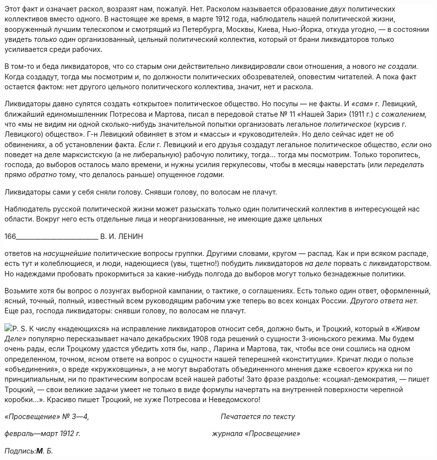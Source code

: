 Этот факт и означает раскол, возразят нам, пожалуй. Нет. Расколом называется обра­зование _двух_ политических коллективов вместо одного. В настоящее же время, в марте 1912 года, наблюдатель нашей политической жизни, вооруженный лучшим телескопом и смотрящий из Петербурга, Москвы, Киева, Нью-Йорка, откуда угодно, — в состоя­нии увидеть _только один_ организованный, цельный политический коллектив, который от брани ликвидаторов только усиливается среди рабочих.

В том-то и беда ликвидаторов, что со старым они действительно _ликвидировали_ свои отношения, а нового _не создали._ Когда создадут, тогда мы посмотрим и, по должности политических обозревателей, оповестим читателей. А пока факт остается фактом: нет другого цельного политического коллектива, значит, нет и раскола.

Ликвидаторы давно сулятся создать «открытое» политическое общество. Но посулы — не факты. И _«сам»_ г. Левицкий, ближайший единомышленник Потресова и Мартова, писал в передовой статье № 11 «Нашей Зари» (1911 г.) _с сожалением,_ что «мы не ви­дим ни одной сколько-нибудь значительной попытки организовать легальное _полити­ческое_ (курсив г. Левицкого) общество». Г-н Левицкий обвиняет в этом и «массы» и «руководителей». Но дело сейчас идет не об обвинениях, а об установлении факта. _Ес­ли_ г. Левицкий и его друзья создадут легальное политическое общество, _если_ оно пове­дет на деле марксистскую (а не либеральную) рабочую политику, тогда... тогда мы по­смотрим. Только торопитесь, господа, до выборов осталось мало времени, и нужны усилия геркулесовы, чтобы в месяцы наверстать (или _переделать_ прямо _обратно_ тому, что делалось раньше) опущенное _годами._

Ликвидаторы сами у себя сняли голову. Снявши голову, по волосам не плачут.

Наблюдатель русской политической жизни может разыскать только один политиче­ский коллектив в интересующей нас области. Вокруг него есть отдельные лица и неор­ганизованные, не имеющие даже цельных

  

166__________________________ В. И. ЛЕНИН

ответов на _насущнейшие_ политические вопросы группки. Другими словами, кругом — распад. Как и при всяком распаде, есть тут и колеблющиеся, и люди, надеющиеся (увы, тщетно!) побудить ликвидаторов _на деле_ порвать с ликвидаторством. Но надеждами пробовать прокормиться за какие-нибудь полгода до выборов могут только безнадеж­ные политики.

Возьмите хотя бы вопрос о лозунгах выборной кампании, о тактике, о соглашениях. Есть только один ответ, оформленный, ясный, точный, полный, известный всем руко­водящим рабочим уже теперь во всех концах России. _Другого ответа нет._ Еще раз, господа ликвидаторы: снявши голову, по волосам не плачут.

![](file:///C:/Users/bot32/AppData/Local/Temp/msohtmlclip1/01/clip_image001.png)P. S. К числу «надеющихся» на исправление ликвидаторов относит себя, должно быть, и Троцкий, который в _«Живом Деле»_ популярно пересказывает начало декабрь­ских 1908 года решений о сущности 3-июньского режима. Мы будем очень рады, если Троцкому удастся убедить хотя бы, напр., Ларина и Мартова, так, чтобы все они со­шлись на одном определенном, точном, ясном ответе на вопрос о сущности нашей те­перешней «конституции». Кричат люди о пользе «объединения», о вреде «кружковщи­ны», а не могут выработать объединенного мнения даже «своего» кружка ни по прин­ципиальным, ни по практическим вопросам всей нашей работы! Зато фразе раздолье: «социал-демократия, — пишет Троцкий, — свои великие задачи умеет не только в виде формулы начертать на внутренней поверхности черепной коробки...». Красиво пишет Троцкий, не хуже Потресова и Неведомского!

_«Просвещение» № 3_—_4,                                                                   Печатается по тексту_

_февраль_—_март 1912 г.                                                                   журнала «Просвещение»_

_Подпись:__M__. Б._